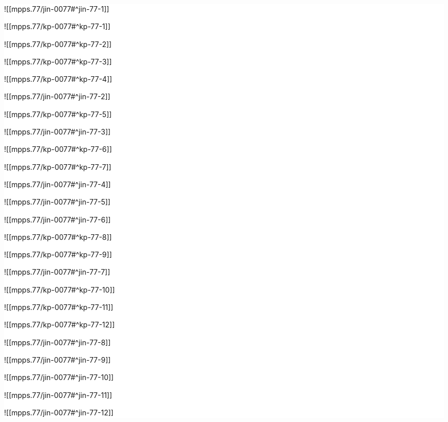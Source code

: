 ![[mpps.77/jin-0077#^jin-77-1]]

![[mpps.77/kp-0077#^kp-77-1]]

![[mpps.77/kp-0077#^kp-77-2]]

![[mpps.77/kp-0077#^kp-77-3]]

![[mpps.77/kp-0077#^kp-77-4]]

![[mpps.77/jin-0077#^jin-77-2]]

![[mpps.77/kp-0077#^kp-77-5]]

![[mpps.77/jin-0077#^jin-77-3]]

![[mpps.77/kp-0077#^kp-77-6]]

![[mpps.77/kp-0077#^kp-77-7]]

![[mpps.77/jin-0077#^jin-77-4]]

![[mpps.77/jin-0077#^jin-77-5]]

![[mpps.77/jin-0077#^jin-77-6]]

![[mpps.77/kp-0077#^kp-77-8]]

![[mpps.77/kp-0077#^kp-77-9]]

![[mpps.77/jin-0077#^jin-77-7]]

![[mpps.77/kp-0077#^kp-77-10]]

![[mpps.77/kp-0077#^kp-77-11]]

![[mpps.77/kp-0077#^kp-77-12]]

![[mpps.77/jin-0077#^jin-77-8]]

![[mpps.77/jin-0077#^jin-77-9]]

![[mpps.77/jin-0077#^jin-77-10]]

![[mpps.77/jin-0077#^jin-77-11]]

![[mpps.77/jin-0077#^jin-77-12]]
